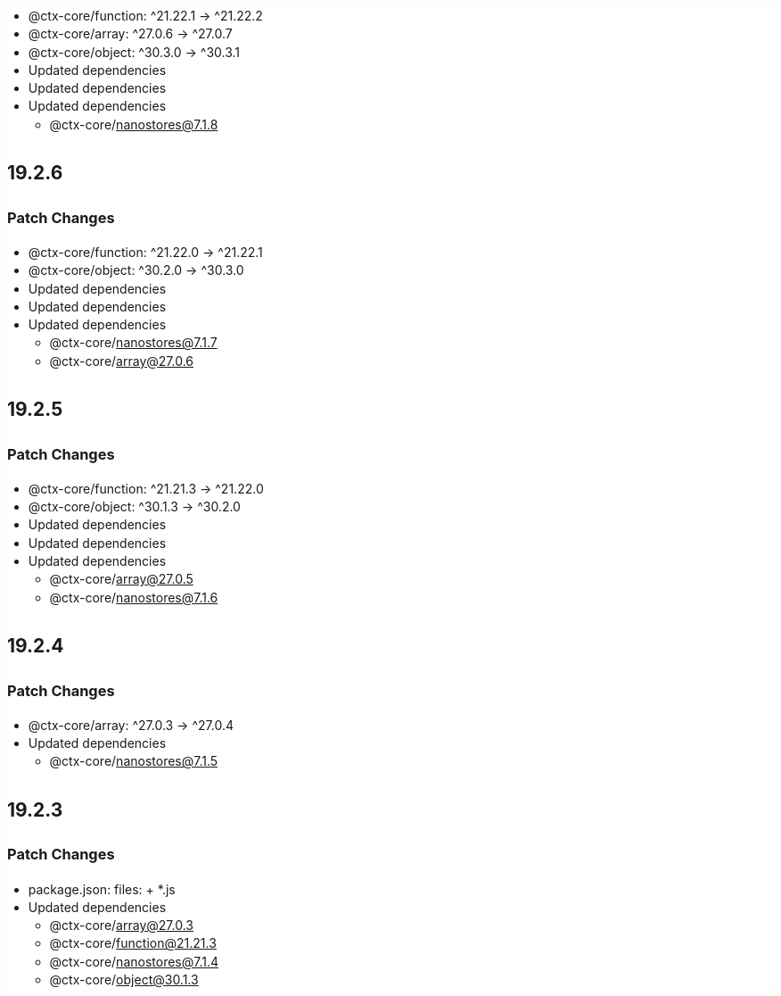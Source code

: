 - @ctx-core/function: ^21.22.1 -> ^21.22.2
- @ctx-core/array: ^27.0.6 -> ^27.0.7
- @ctx-core/object: ^30.3.0 -> ^30.3.1
- Updated dependencies
- Updated dependencies
- Updated dependencies
  - @ctx-core/nanostores@7.1.8

## 19.2.6

### Patch Changes

- @ctx-core/function: ^21.22.0 -> ^21.22.1
- @ctx-core/object: ^30.2.0 -> ^30.3.0
- Updated dependencies
- Updated dependencies
- Updated dependencies
  - @ctx-core/nanostores@7.1.7
  - @ctx-core/array@27.0.6

## 19.2.5

### Patch Changes

- @ctx-core/function: ^21.21.3 -> ^21.22.0
- @ctx-core/object: ^30.1.3 -> ^30.2.0
- Updated dependencies
- Updated dependencies
- Updated dependencies
  - @ctx-core/array@27.0.5
  - @ctx-core/nanostores@7.1.6

## 19.2.4

### Patch Changes

- @ctx-core/array: ^27.0.3 -> ^27.0.4
- Updated dependencies
  - @ctx-core/nanostores@7.1.5

## 19.2.3

### Patch Changes

- package.json: files: + \*.js
- Updated dependencies
  - @ctx-core/array@27.0.3
  - @ctx-core/function@21.21.3
  - @ctx-core/nanostores@7.1.4
  - @ctx-core/object@30.1.3
